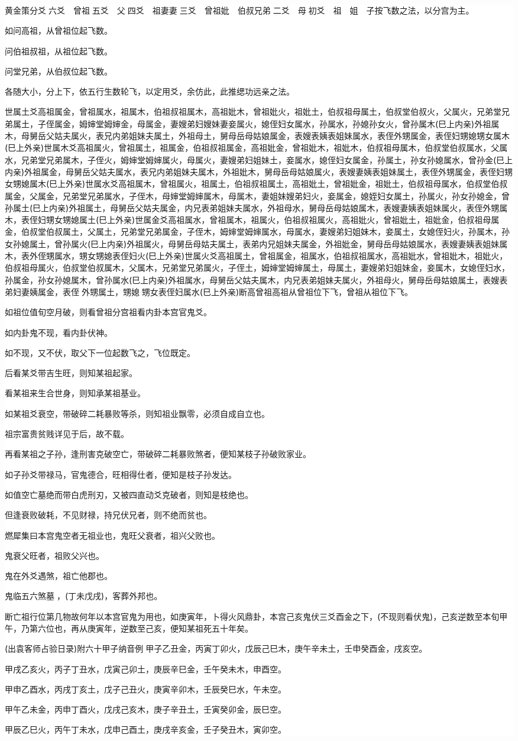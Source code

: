 黄金策分爻 六爻　曾祖 五爻　父 四爻　祖妻妻 三爻　曾祖妣　伯叔兄弟 二爻　母 初爻　祖　姐　子按飞数之法，以分宫为主。

如问高祖，从曾祖位起飞数。

问伯祖叔祖，从祖位起飞数。

问堂兄弟，从伯叔位起飞数。

各随大小，分上下，依五行生数轮飞，以定用爻，余仿此，此推缌功远亲之法。

世属土爻高祖属金，曾祖属水，祖属木，伯祖叔祖属木，高祖妣木，曾祖妣火，祖妣土，伯叔祖母属土，伯叔堂伯叔火，父属火，兄弟堂兄弟属土，子侄属金，姆婶堂姆婶金，母属金，妻嫂弟妇嫂妹妻妾属火，媳侄妇女属水，孙属水，孙媳孙女火，曾孙属木(巳上内亲)外祖属木，母舅岳父姑夫属火，表兄内弟姐妹夫属土，外祖母土，舅母岳母姑娘属金，表嫂表姨表姐妹属水，表侄外甥属金，表侄妇甥媳甥女属木(巳上外亲)世属木爻高祖属火，曾祖属土，祖属金，伯祖叔祖属金，高祖妣金，曾祖妣木，祖妣木，伯叔祖母属木，伯叔堂伯叔属水，父属水，兄弟堂兄弟属木，子侄火，姆婶堂姆婶属火，母属火，妻嫂弟妇姐妹土，妾属水，媳侄妇女属金，孙属土，孙女孙媳属水，曾孙金(巳上内亲)外祖属金，母舅岳父姑夫属水，表兄内弟姐妹夫属木，外祖妣木，舅母岳母姑娘属火，表嫂妻姨表姐妹属土，表侄外甥属金，表侄妇甥女甥媳属木(巳上外亲)世属水爻高祖属木，曾祖属火，祖属土，伯祖叔祖属土，高祖妣土，曾祖妣金，祖妣土，伯叔祖母属水，伯叔堂伯叔属金，父属金，兄弟堂兄弟属水，子侄木，母婶堂姆婶属木，母属木，妻姐妹嫂弟妇火，妾属金，媳姪妇女属土，孙属火，孙女孙媳金，曾孙属土(巳上内亲)外祖属土，母舅岳父姑夫属金，内兄表弟姐妹夫属水，外祖母水，舅母岳母姑娘属木，表嫂妻姨表姐妹属火，表侄外甥属木，表侄妇甥女甥媳属土(巳上外亲)世属金爻高祖属水，曾祖属木，祖属火，伯祖叔祖属火，高祖妣火，曾祖妣土，祖妣金，伯叔祖母属金，伯叔堂伯叔属土，父属土，兄弟堂兄弟属金，子侄木，姆婶堂姆婶属水，母属水，妻嫂弟妇姐妹木，妾属土，女媳侄妇火，孙属木，孙女孙媳属土，曾孙属火(巳上内亲)外祖属火，母舅岳母姑夫属土，表弟内兄姐妹夫属金，外祖妣金，舅母岳母姑娘属水，表嫂妻姨表姐妹属木，表外侄甥属水，甥女甥媳表侄妇火(巳上外亲)世属火爻高祖属土，曾祖属金，祖属水，伯祖叔祖属水，高祖妣水，曾祖妣木，祖妣火，伯叔祖母属火，伯叔堂伯叔属木，父属木，兄弟堂兄弟属火，子侄土，姆婶堂姆婶属土，母属土，妻嫂弟妇姐妹金，妾属木，女媳侄妇水，孙属金，孙女孙媳属木，曾孙属水(巳上内亲)外祖属水，母舅岳父姑夫属木，内兄表弟姐妹夫属火，外祖母火，舅母岳母姑娘属土，表嫂表弟妇妻姨属金，表侄 外甥属土，甥媳 甥女表侄妇属水(巳上外亲)断高曾祖高祖从曾祖位下飞，曾祖从祖位下飞。

如祖位值旬空月破，则看曾祖分宫祖看内卦本宫官鬼爻。

如内卦鬼不现，看内卦伏神。

如不现，又不伏，取父下一位起数飞之，飞位既定。

后看某爻带吉生旺，则知某祖起家。

看某祖来生合世身，则知承某祖基业。

如某祖爻衰空，带破碎二耗暴败等杀，则知祖业飘零，必须自成自立也。

祖宗富贵贫贱详见于后，故不载。

再看某祖之子孙，逢刑害克破空亡，带破碎二耗暴败煞者，便知某枝子孙破败家业。

如子孙爻带禄马，官鬼德合，旺相得仕者，便知是枝子孙发达。

如值空亡墓绝而带白虎刑刃，又被四直动爻克破者，则知是枝绝也。

但逢衰败破耗，不见财禄，持兄伏兄者，则不绝而贫也。

燃犀集曰本宫鬼空者无祖业也，鬼旺父衰者，祖兴父败也。

鬼衰父旺者，祖败父兴也。

鬼在外爻遇煞，祖亡他郡也。

鬼临五六煞墓 ，(丁未戊戌)，客葬外邦也。

断亡祖行位第几物故何年以本宫官鬼为用也，如庚寅年，卜得火风鼎卦，本宫己亥鬼伏三爻酉金之下，(不现则看伏鬼)，己亥逆数至本旬甲午，乃第六位也，再从庚寅年，逆数至己亥，便知某祖死五十年矣。

(出袁客师占验日录)附六十甲子纳音例 甲子乙丑金，丙寅丁卯火，戊辰己巳木，庚午辛未土，壬申癸酉金，戌亥空。

甲戌乙亥火，丙子丁丑水，戊寅己卯土，庚辰辛巳金，壬午癸未木，申酉空。

甲申乙酉水，丙戌丁亥土，戊子己丑火，庚寅辛卯木，壬辰癸巳水，午未空。

甲午乙未金，丙申丁酉火，戊戌己亥木，庚子辛丑土，壬寅癸卯金，辰巳空。

甲辰乙巳火，丙午丁未水，戊申己酉土，庚戌辛亥金，壬子癸丑木，寅卯空。
